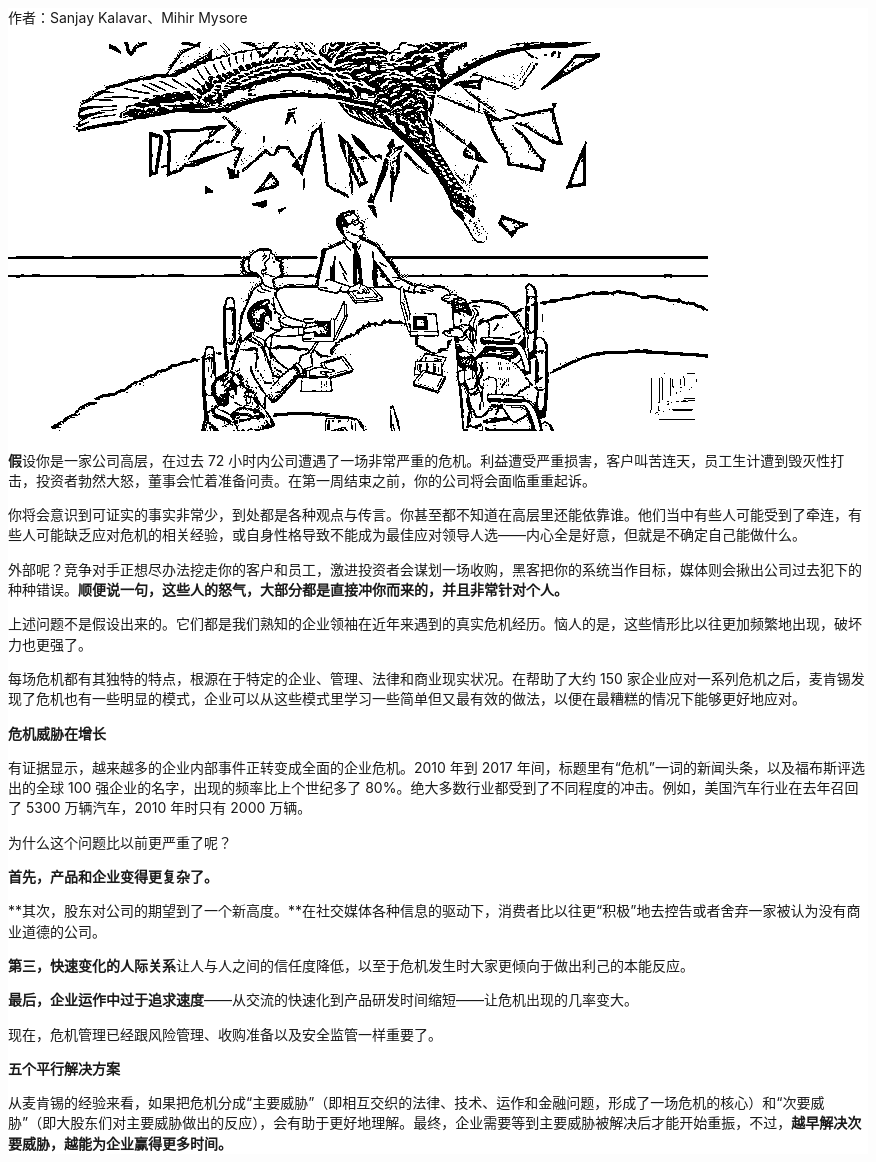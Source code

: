 作者：Sanjay Kalavar、Mihir Mysore

![](img/b8ce62ff530f49b1e1c850d8cb351a29.png)

**假**设你是一家公司高层，在过去 72 小时内公司遭遇了一场非常严重的危机。利益遭受严重损害，客户叫苦连天，员工生计遭到毁灭性打击，投资者勃然大怒，董事会忙着准备问责。在第一周结束之前，你的公司将会面临重重起诉。

你将会意识到可证实的事实非常少，到处都是各种观点与传言。你甚至都不知道在高层里还能依靠谁。他们当中有些人可能受到了牵连，有些人可能缺乏应对危机的相关经验，或自身性格导致不能成为最佳应对领导人选——内心全是好意，但就是不确定自己能做什么。

外部呢？竞争对手正想尽办法挖走你的客户和员工，激进投资者会谋划一场收购，黑客把你的系统当作目标，媒体则会揪出公司过去犯下的种种错误。**顺便说一句，这些人的怒气，大部分都是直接冲你而来的，并且非常针对个人。**

上述问题不是假设出来的。它们都是我们熟知的企业领袖在近年来遇到的真实危机经历。恼人的是，这些情形比以往更加频繁地出现，破坏力也更强了。

每场危机都有其独特的特点，根源在于特定的企业、管理、法律和商业现实状况。在帮助了大约 150 家企业应对一系列危机之后，麦肯锡发现了危机也有一些明显的模式，企业可以从这些模式里学习一些简单但又最有效的做法，以便在最糟糕的情况下能够更好地应对。

**危机威胁在增长**

有证据显示，越来越多的企业内部事件正转变成全面的企业危机。2010 年到 2017 年间，标题里有“危机”一词的新闻头条，以及福布斯评选出的全球 100 强企业的名字，出现的频率比上个世纪多了 80%。绝大多数行业都受到了不同程度的冲击。例如，美国汽车行业在去年召回了 5300 万辆汽车，2010 年时只有 2000 万辆。

为什么这个问题比以前更严重了呢？

**首先，产品和企业变得更复杂了。**

**其次，股东对公司的期望到了一个新高度。**在社交媒体各种信息的驱动下，消费者比以往更“积极”地去控告或者舍弃一家被认为没有商业道德的公司。

**第三，快速变化的人际关系**让人与人之间的信任度降低，以至于危机发生时大家更倾向于做出利己的本能反应。

**最后，企业运作中过于追求速度**——从交流的快速化到产品研发时间缩短——让危机出现的几率变大。

现在，危机管理已经跟风险管理、收购准备以及安全监管一样重要了。

**五个平行解决方案**

从麦肯锡的经验来看，如果把危机分成“主要威胁”（即相互交织的法律、技术、运作和金融问题，形成了一场危机的核心）和“次要威胁”（即大股东们对主要威胁做出的反应），会有助于更好地理解。最终，企业需要等到主要威胁被解决后才能开始重振，不过，**越早解决次要威胁，越能为企业赢得更多时间。**
